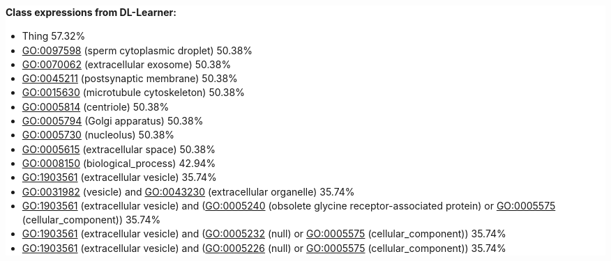 **Class expressions from DL-Learner:**

- Thing 57.32%
- [GO:0097598](http://purl.obolibrary.org/obo/GO_0097598) (sperm cytoplasmic droplet) 50.38%
- [GO:0070062](http://purl.obolibrary.org/obo/GO_0070062) (extracellular exosome) 50.38%
- [GO:0045211](http://purl.obolibrary.org/obo/GO_0045211) (postsynaptic membrane) 50.38%
- [GO:0015630](http://purl.obolibrary.org/obo/GO_0015630) (microtubule cytoskeleton) 50.38%
- [GO:0005814](http://purl.obolibrary.org/obo/GO_0005814) (centriole) 50.38%
- [GO:0005794](http://purl.obolibrary.org/obo/GO_0005794) (Golgi apparatus) 50.38%
- [GO:0005730](http://purl.obolibrary.org/obo/GO_0005730) (nucleolus) 50.38%
- [GO:0005615](http://purl.obolibrary.org/obo/GO_0005615) (extracellular space) 50.38%
- [GO:0008150](http://purl.obolibrary.org/obo/GO_0008150) (biological_process) 42.94%
- [GO:1903561](http://purl.obolibrary.org/obo/GO_1903561) (extracellular vesicle) 35.74%
- [GO:0031982](http://purl.obolibrary.org/obo/GO_0031982) (vesicle) and [GO:0043230](http://purl.obolibrary.org/obo/GO_0043230) (extracellular organelle) 35.74%
- [GO:1903561](http://purl.obolibrary.org/obo/GO_1903561) (extracellular vesicle) and ([GO:0005240](http://purl.obolibrary.org/obo/GO_0005240) (obsolete glycine receptor-associated protein) or [GO:0005575](http://purl.obolibrary.org/obo/GO_0005575) (cellular_component)) 35.74%
- [GO:1903561](http://purl.obolibrary.org/obo/GO_1903561) (extracellular vesicle) and ([GO:0005232](http://purl.obolibrary.org/obo/GO_0005232) (null) or [GO:0005575](http://purl.obolibrary.org/obo/GO_0005575) (cellular_component)) 35.74%
- [GO:1903561](http://purl.obolibrary.org/obo/GO_1903561) (extracellular vesicle) and ([GO:0005226](http://purl.obolibrary.org/obo/GO_0005226) (null) or [GO:0005575](http://purl.obolibrary.org/obo/GO_0005575) (cellular_component)) 35.74%


